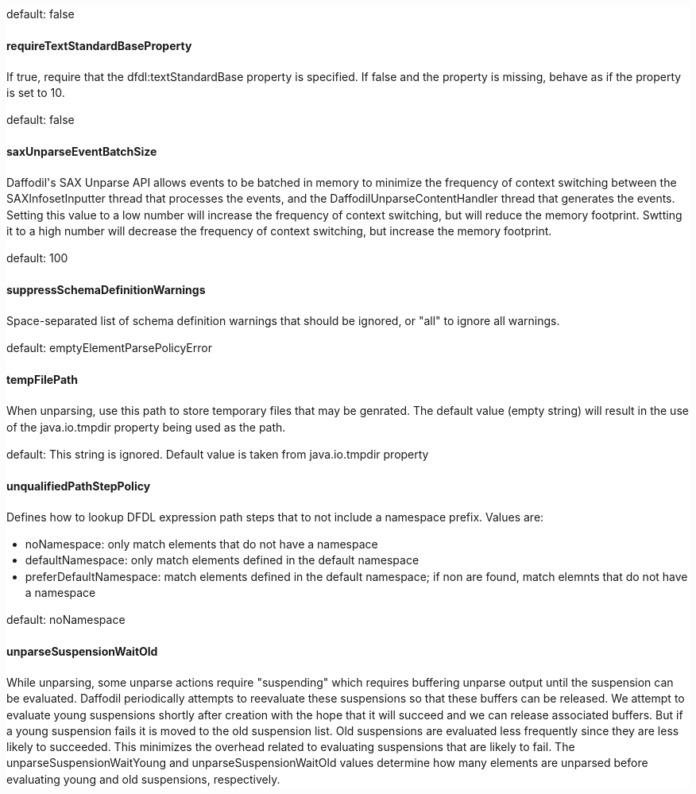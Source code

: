 default: false


#### requireTextStandardBaseProperty
If true, require that the dfdl:textStandardBase property is specified. If false
and the property is missing, behave as if the property is set to 10.

default: false


#### saxUnparseEventBatchSize
Daffodil's SAX Unparse API allows events to be batched in memory to minimize the
frequency of context switching between the SAXInfosetInputter thread that processes
the events, and the DaffodilUnparseContentHandler thread that generates the events.
Setting this value to a low number will increase the frequency of context switching,
but will reduce the memory footprint. Swtting it to a high number will decrease the
frequency of context switching, but increase the memory footprint.

default: 100


#### suppressSchemaDefinitionWarnings
Space-separated list of schema definition warnings that should be ignored,
or "all" to ignore all warnings.

default: emptyElementParsePolicyError


#### tempFilePath
When unparsing, use this path to store temporary files that may be genrated.
The default value (empty string) will result in the use of the java.io.tmpdir
property being used as the path.

default: This string is ignored. Default value is taken from java.io.tmpdir property


#### unqualifiedPathStepPolicy
Defines how to lookup DFDL expression path steps that to not include a
namespace prefix. Values are:
- noNamespace: only match elements that do not have a namespace
- defaultNamespace: only match elements defined in the default namespace
- preferDefaultNamespace: match elements defined in the default namespace;
if non are found, match elemnts that do not have a namespace

default: noNamespace


#### unparseSuspensionWaitOld
While unparsing, some unparse actions require "suspending" which
requires buffering unparse output until the suspension can be
evaluated. Daffodil periodically attempts to reevaluate these
suspensions so that these buffers can be released. We attempt to
evaluate young suspensions shortly after creation with the hope
that it will succeed and we can release associated buffers. But if
a young suspension fails it is moved to the old suspension list.
Old suspensions are evaluated less frequently since they are less
likely to succeeded. This minimizes the overhead related to
evaluating suspensions that are likely to fail. The
unparseSuspensionWaitYoung and unparseSuspensionWaitOld
values determine how many elements are unparsed before evaluating
young and old suspensions, respectively.
